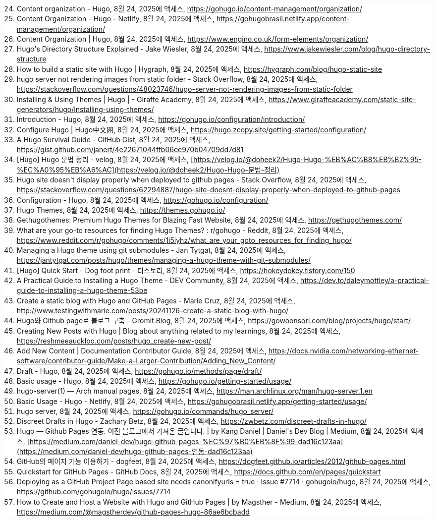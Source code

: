24. Content organization - Hugo, 8월 24, 2025에 액세스, https://gohugo.io/content-management/organization/
25. Content Organization - Hugo - Netlify, 8월 24, 2025에 액세스, https://gohugobrasil.netlify.app/content-management/organization/
26. Content Organization | Hugo, 8월 24, 2025에 액세스, https://www.engino.co.uk/form-elements/organization/
27. Hugo's Directory Structure Explained - Jake Wiesler, 8월 24, 2025에 액세스, https://www.jakewiesler.com/blog/hugo-directory-structure
28. How to build a static site with Hugo | Hygraph, 8월 24, 2025에 액세스, https://hygraph.com/blog/hugo-static-site
29. hugo server not rendering images from static folder - Stack Overflow, 8월 24, 2025에 액세스, https://stackoverflow.com/questions/48023746/hugo-server-not-rendering-images-from-static-folder
30. Installing & Using Themes | Hugo | - Giraffe Academy, 8월 24, 2025에 액세스, https://www.giraffeacademy.com/static-site-generators/hugo/installing-using-themes/
31. Introduction - Hugo, 8월 24, 2025에 액세스, https://gohugo.io/configuration/introduction/
32. Configure Hugo | Hugo中文网, 8월 24, 2025에 액세스, https://hugo.zcopy.site/getting-started/configuration/
33. A Hugo Survival Guide - GitHub Gist, 8월 24, 2025에 액세스, https://gist.github.com/janert/4e22671044ffb06ee970b04709dd7d81
34. [Hugo] Hugo 문법 정리 - velog, 8월 24, 2025에 액세스, [https://velog.io/@doheek2/Hugo-Hugo-%EB%AC%B8%EB%B2%95-%EC%A0%95%EB%A6%AC](https://velog.io/@doheek2/Hugo-Hugo-문법-정리)
35. Hugo site doesn't display properly when deployed to github pages - Stack Overflow, 8월 24, 2025에 액세스, https://stackoverflow.com/questions/62294887/hugo-site-doesnt-display-properly-when-deployed-to-github-pages
36. Configuration - Hugo, 8월 24, 2025에 액세스, https://gohugo.io/configuration/
37. Hugo Themes, 8월 24, 2025에 액세스, https://themes.gohugo.io/
38. Gethugothemes: Premium Hugo Themes for Blazing Fast Website, 8월 24, 2025에 액세스, https://gethugothemes.com/
39. What are your go-to resources for finding Hugo Themes? : r/gohugo - Reddit, 8월 24, 2025에 액세스, https://www.reddit.com/r/gohugo/comments/1i5iyhz/what_are_your_goto_resources_for_finding_hugo/
40. Managing a Hugo theme using git submodules - Jan Tytgat, 8월 24, 2025에 액세스, https://jantytgat.com/posts/hugo/themes/managing-a-hugo-theme-with-git-submodules/
41. [Hugo] Quick Start - Dog foot print - 티스토리, 8월 24, 2025에 액세스, https://hokeydokey.tistory.com/150
42. A Practical Guide to Installing a Hugo Theme - DEV Community, 8월 24, 2025에 액세스, https://dev.to/daleymottley/a-practical-guide-to-installing-a-hugo-theme-53be
43. Create a static blog with Hugo and GitHub Pages - Marie Cruz, 8월 24, 2025에 액세스, http://www.testingwithmarie.com/posts/20241126-create-a-static-blog-with-hugo/
44. Hugo와 Github page로 블로그 구축 - Gromit.Blog, 8월 24, 2025에 액세스, https://gowoonsori.com/blog/projects/hugo/start/
45. Creating New Posts with Hugo | Blog about anything related to my learnings, 8월 24, 2025에 액세스, https://reshmeeauckloo.com/posts/hugo_create-new-post/
46. Add New Content | Documentation Contributor Guide, 8월 24, 2025에 액세스, https://docs.nvidia.com/networking-ethernet-software/contributor-guide/Make-a-Larger-Contribution/Adding_New_Content/
47. Draft - Hugo, 8월 24, 2025에 액세스, https://gohugo.io/methods/page/draft/
48. Basic usage - Hugo, 8월 24, 2025에 액세스, https://gohugo.io/getting-started/usage/
49. hugo-server(1) — Arch manual pages, 8월 24, 2025에 액세스, https://man.archlinux.org/man/hugo-server.1.en
50. Basic Usage - Hugo - Netlify, 8월 24, 2025에 액세스, https://gohugobrasil.netlify.app/getting-started/usage/
51. hugo server, 8월 24, 2025에 액세스, https://gohugo.io/commands/hugo_server/
52. Discreet Drafts in Hugo - Zachary Betz, 8월 24, 2025에 액세스, https://zwbetz.com/discreet-drafts-in-hugo/
53. Hugo — Github Pages 연동. 이전 블로그에서 가져온 글입니다. | by Kang Daniel | Daniel's Dev Blog | Medium, 8월 24, 2025에 액세스, [https://medium.com/daniel-dev/hugo-github-pages-%EC%97%B0%EB%8F%99-dad16c123aa](https://medium.com/daniel-dev/hugo-github-pages-연동-dad16c123aa)
54. GitHub의 페이지 기능 이용하기 - dogfeet, 8월 24, 2025에 액세스, https://dogfeet.github.io/articles/2012/github-pages.html
55. Quickstart for GitHub Pages - GitHub Docs, 8월 24, 2025에 액세스, https://docs.github.com/en/pages/quickstart
56. Deploying as a GitHub Project Page based site needs canonifyurls = true · Issue #7714 · gohugoio/hugo, 8월 24, 2025에 액세스, https://github.com/gohugoio/hugo/issues/7714
57. How to Create and Host a Website with Hugo and GitHub Pages | by Magsther - Medium, 8월 24, 2025에 액세스, https://medium.com/@magstherdev/github-pages-hugo-86ae6bcbadd